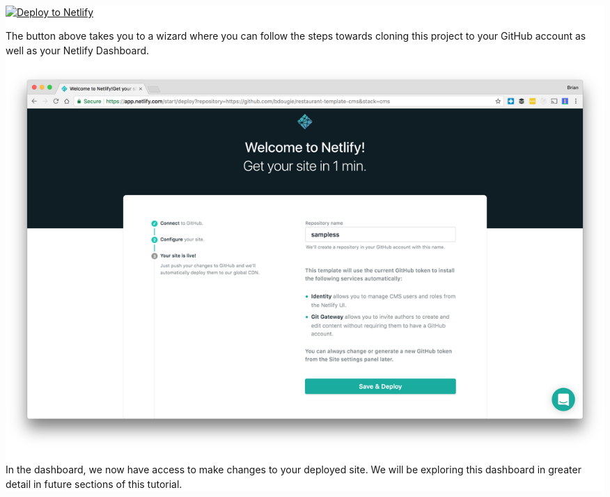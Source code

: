 [![Deploy to Netlify](https://www.netlify.com/img/deploy/button.svg)](https://app.netlify.com/start/deploy?repository=https://github.com/netlify/restaurant-template-cms&stack=cms)

The button above takes you to a wizard where you can follow the steps towards cloning this project to your GitHub account as well as your Netlify Dashboard.

![deploy netlify restaurant](/v3/img/blog/deploy-netlify.png)

In the dashboard, we now have access to make changes to your deployed site. We will be exploring this dashboard in greater detail in future sections of this tutorial.
